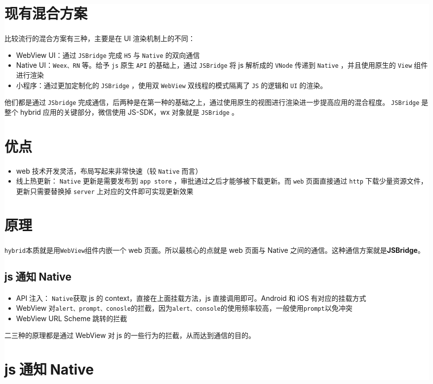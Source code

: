 # 现有混合方案

比较流行的混合方案有三种，主要是在 UI 渲染机制上的不同：

- WebView UI：通过 `JSBridge` 完成 `H5` 与 `Native` 的双向通信
- Native UI：`Weex、RN` 等。给予 `js` 原生 `API` 的基础上，通过 `JSBridge` 将 js 解析成的 `VNode` 传递到 `Native` ，并且使用原生的 `View` 组件进行渲染
- 小程序：通过更加定制化的 `JSBridge` ，使用双 `WebView` 双线程的模式隔离了 `JS` 的逻辑和 `UI` 的渲染。

他们都是通过 `JSbridge` 完成通信，后两种是在第一种的基础之上，通过使用原生的视图进行渲染进一步提高应用的混合程度。 `JSBridge` 是整个 hybrid 应用的关键部分，微信使用 JS-SDK，wx 对象就是 `JSBridge` 。

# 优点

- web 技术开发灵活，布局写起来非常快速（较 `Native` 而言）
- 线上热更新： `Native` 更新是需要发布到 `app store` ，审批通过之后才能够被下载更新。而 `web` 页面直接通过 `http` 下载少量资源文件，更新只需要替换掉 `server` 上对应的文件即可实现更新效果

# 原理

`hybrid`本质就是用`WebView`组件内嵌一个 web 页面。所以最核心的点就是 web 页面与 Native 之间的通信。这种通信方案就是**JSBridge**。

## js 通知 Native

- API 注入： `Native`获取 js 的 context，直接在上面挂载方法，js 直接调用即可。Android 和 iOS 有对应的挂载方式
- WebView 对`alert、prompt、conosle`的拦截，因为`alert、console`的使用频率较高，一般使用`prompt`以免冲突
- WebView URL Scheme 跳转的拦截

二三种的原理都是通过 WebView 对 js 的一些行为的拦截，从而达到通信的目的。

# js 通知 Native
